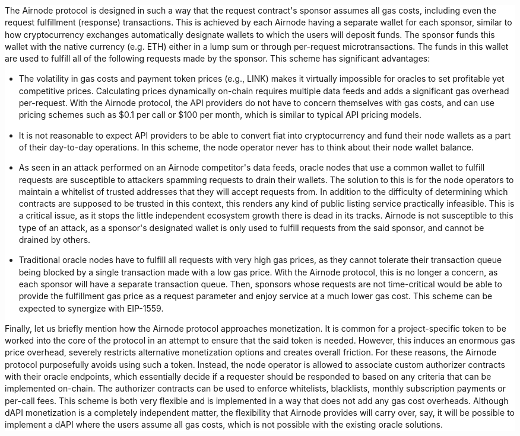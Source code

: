 The Airnode protocol is designed in such a way that the request contract's sponsor
assumes all gas costs, including even the request fulfillment (response)
transactions. This is achieved by each Airnode having a separate wallet for each
sponsor, similar to how cryptocurrency exchanges automatically designate wallets
to which the users will deposit funds. The sponsor funds this wallet with the native
currency (e.g. ETH) either in a lump sum or through per-request microtransactions. 
The funds in this wallet are used to fulfill all of the following requests made 
by the sponsor. This scheme has significant advantages:

- The volatility in gas costs and payment token prices (e.g., LINK) makes it
  virtually impossible for oracles to set profitable yet competitive prices.
  Calculating prices dynamically on-chain requires multiple data feeds and adds
  a significant gas overhead per-request. With the Airnode protocol, the API
  providers do not have to concern themselves with gas costs, and can use
  pricing schemes such as $0.1 per call or $100 per month, which is similar to
  typical API pricing models.

- It is not reasonable to expect API providers to be able to convert fiat into
  cryptocurrency and fund their node wallets as a part of their day-to-day
  operations. In this scheme, the node operator never has to think about their
  node wallet balance.

- As seen in an attack performed on an Airnode competitor's data feeds, oracle
  nodes that use a common wallet to fulfill requests are susceptible to
  attackers spamming requests to drain their wallets. The solution to this is
  for the node operators to maintain a whitelist of trusted addresses that they
  will accept requests from. In addition to the difficulty of determining which
  contracts are supposed to be trusted in this context, this renders any kind of
  public listing service practically infeasible. This is a critical issue, as it
  stops the little independent ecosystem growth there is dead in its tracks.
  Airnode is not susceptible to this type of an attack, as a sponsor's
  designated wallet is only used to fulfill requests from the said sponsor, and
  cannot be drained by others.

- Traditional oracle nodes have to fulfill all requests with very high gas
  prices, as they cannot tolerate their transaction queue being blocked by a
  single transaction made with a low gas price. With the Airnode protocol, this
  is no longer a concern, as each sponsor will have a separate transaction
  queue. Then, sponsors whose requests are not time-critical would be able to
  provide the fulfillment gas price as a request parameter and enjoy service at
  a much lower gas cost. This scheme can be expected to synergize with EIP-1559.

Finally, let us briefly mention how the Airnode protocol approaches
monetization. It is common for a project-specific token to be worked into the
core of the protocol in an attempt to ensure that the said token is needed.
However, this induces an enormous gas price overhead, severely restricts
alternative monetization options and creates overall friction. For these
reasons, the Airnode protocol purposefully avoids using such a token. Instead,
the node operator is allowed to associate custom authorizer contracts with their
oracle endpoints, which essentially decide if a requester should be responded to
based on any criteria that can be implemented on-chain. The authorizer contracts
can be used to enforce whitelists, blacklists, monthly subscription payments or
per-call fees. This scheme is both very flexible and is implemented in a way
that does not add any gas cost overheads. Although dAPI monetization is a
completely independent matter, the flexibility that Airnode provides will carry
over, say, it will be possible to implement a dAPI where the users assume all
gas costs, which is not possible with the existing oracle solutions.
